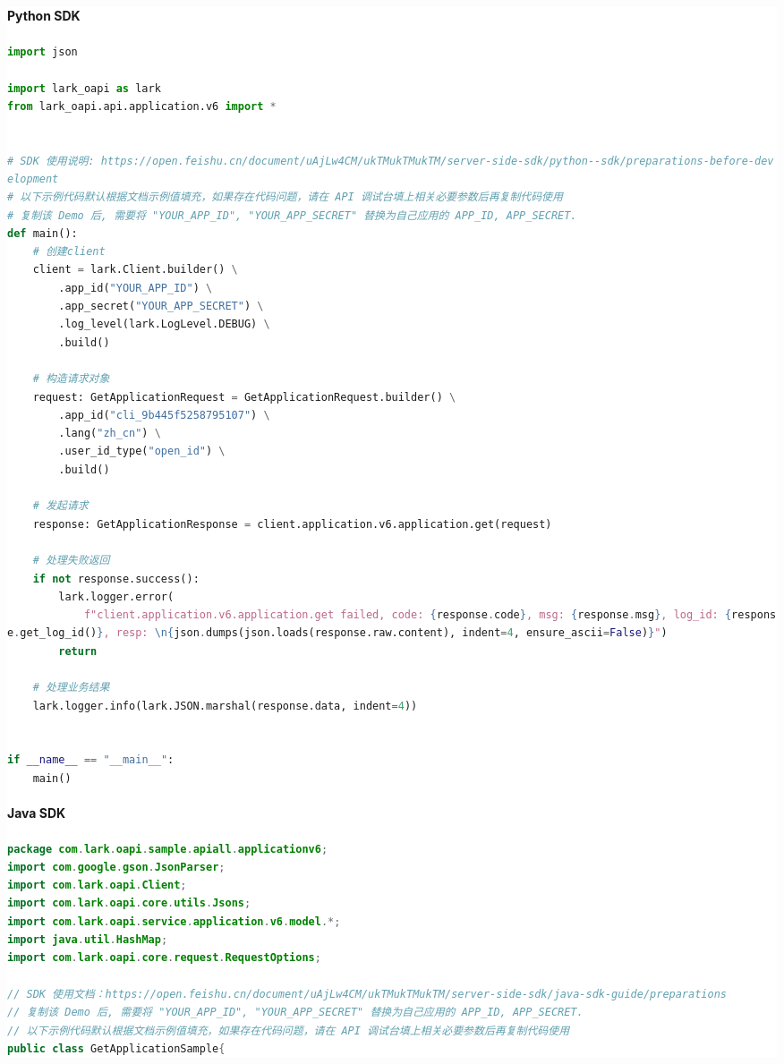 #### Python SDK

```python
import json

import lark_oapi as lark
from lark_oapi.api.application.v6 import *


# SDK 使用说明: https://open.feishu.cn/document/uAjLw4CM/ukTMukTMukTM/server-side-sdk/python--sdk/preparations-before-development
# 以下示例代码默认根据文档示例值填充，如果存在代码问题，请在 API 调试台填上相关必要参数后再复制代码使用
# 复制该 Demo 后, 需要将 "YOUR_APP_ID", "YOUR_APP_SECRET" 替换为自己应用的 APP_ID, APP_SECRET.
def main():
    # 创建client
    client = lark.Client.builder() \
        .app_id("YOUR_APP_ID") \
        .app_secret("YOUR_APP_SECRET") \
        .log_level(lark.LogLevel.DEBUG) \
        .build()

    # 构造请求对象
    request: GetApplicationRequest = GetApplicationRequest.builder() \
        .app_id("cli_9b445f5258795107") \
        .lang("zh_cn") \
        .user_id_type("open_id") \
        .build()

    # 发起请求
    response: GetApplicationResponse = client.application.v6.application.get(request)

    # 处理失败返回
    if not response.success():
        lark.logger.error(
            f"client.application.v6.application.get failed, code: {response.code}, msg: {response.msg}, log_id: {response.get_log_id()}, resp: \n{json.dumps(json.loads(response.raw.content), indent=4, ensure_ascii=False)}")
        return

    # 处理业务结果
    lark.logger.info(lark.JSON.marshal(response.data, indent=4))


if __name__ == "__main__":
    main()

```

#### Java SDK

```java
package com.lark.oapi.sample.apiall.applicationv6;
import com.google.gson.JsonParser;
import com.lark.oapi.Client;
import com.lark.oapi.core.utils.Jsons;
import com.lark.oapi.service.application.v6.model.*;
import java.util.HashMap;
import com.lark.oapi.core.request.RequestOptions;

// SDK 使用文档：https://open.feishu.cn/document/uAjLw4CM/ukTMukTMukTM/server-side-sdk/java-sdk-guide/preparations
// 复制该 Demo 后, 需要将 "YOUR_APP_ID", "YOUR_APP_SECRET" 替换为自己应用的 APP_ID, APP_SECRET.
// 以下示例代码默认根据文档示例值填充，如果存在代码问题，请在 API 调试台填上相关必要参数后再复制代码使用
public class GetApplicationSample{

```
